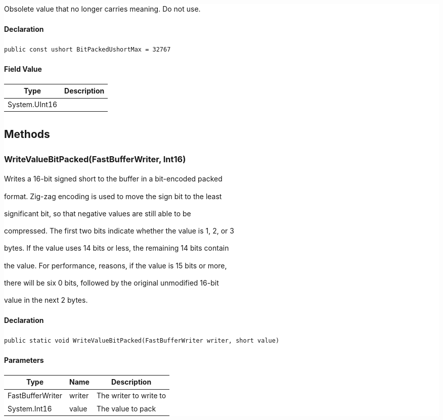 <div class="markdown level1 summary">

Obsolete value that no longer carries meaning. Do not use.

</div>

<div class="markdown level1 conceptual">

</div>

#### Declaration

``` lang-csharp
public const ushort BitPackedUshortMax = 32767
```

#### Field Value

| Type          | Description |
|---------------|-------------|
| System.UInt16 |             |

## Methods

### WriteValueBitPacked(FastBufferWriter, Int16)

<div class="markdown level1 summary">

Writes a 16-bit signed short to the buffer in a bit-encoded packed

format. Zig-zag encoding is used to move the sign bit to the least

significant bit, so that negative values are still able to be

compressed. The first two bits indicate whether the value is 1, 2, or 3

bytes. If the value uses 14 bits or less, the remaining 14 bits contain

the value. For performance, reasons, if the value is 15 bits or more,

there will be six 0 bits, followed by the original unmodified 16-bit

value in the next 2 bytes.

</div>

<div class="markdown level1 conceptual">

</div>

#### Declaration

``` lang-csharp
public static void WriteValueBitPacked(FastBufferWriter writer, short value)
```

#### Parameters

| Type             | Name   | Description            |
|------------------|--------|------------------------|
| FastBufferWriter | writer | The writer to write to |
| System.Int16     | value  | The value to pack      |
